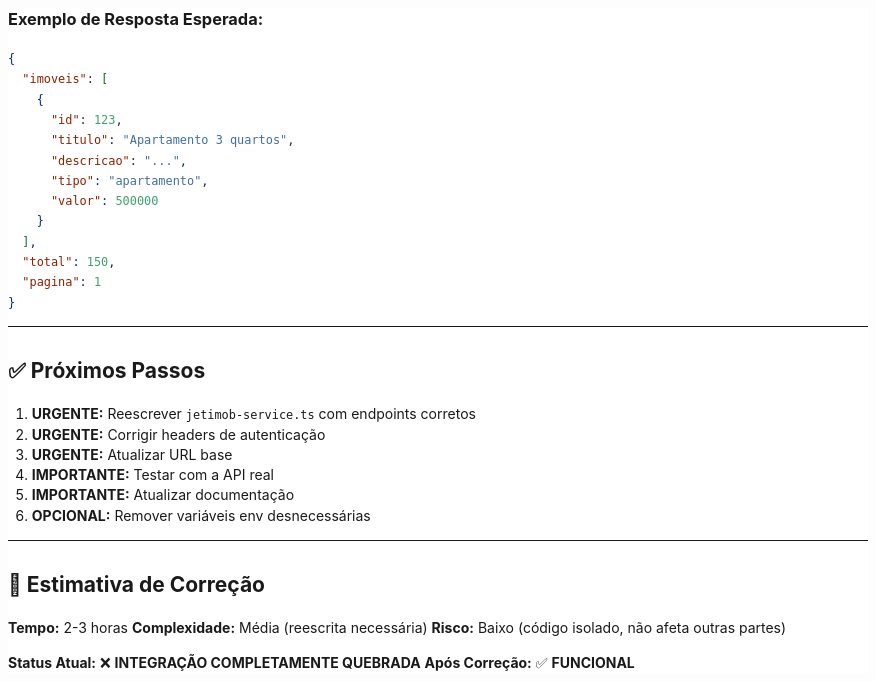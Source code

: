 ### **Exemplo de Resposta Esperada:**
```json
{
  "imoveis": [
    {
      "id": 123,
      "titulo": "Apartamento 3 quartos",
      "descricao": "...",
      "tipo": "apartamento",
      "valor": 500000
    }
  ],
  "total": 150,
  "pagina": 1
}
```

---

## ✅ Próximos Passos

1. **URGENTE:** Reescrever `jetimob-service.ts` com endpoints corretos
2. **URGENTE:** Corrigir headers de autenticação
3. **URGENTE:** Atualizar URL base
4. **IMPORTANTE:** Testar com a API real
5. **IMPORTANTE:** Atualizar documentação
6. **OPCIONAL:** Remover variáveis env desnecessárias

---

## 🎯 Estimativa de Correção

**Tempo:** 2-3 horas
**Complexidade:** Média (reescrita necessária)
**Risco:** Baixo (código isolado, não afeta outras partes)

**Status Atual:** ❌ **INTEGRAÇÃO COMPLETAMENTE QUEBRADA**
**Após Correção:** ✅ **FUNCIONAL**
